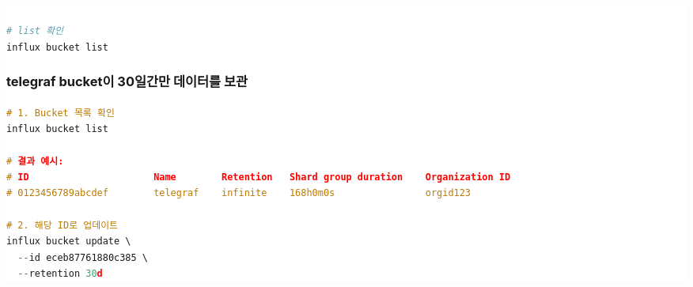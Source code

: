 ```sh

# list 확인
influx bucket list
```

### telegraf bucket이 30일간만 데이터를 보관
```c
# 1. Bucket 목록 확인
influx bucket list

# 결과 예시:
# ID                      Name        Retention   Shard group duration    Organization ID
# 0123456789abcdef        telegraf    infinite    168h0m0s                orgid123

# 2. 해당 ID로 업데이트
influx bucket update \
  --id eceb87761880c385 \
  --retention 30d
```
